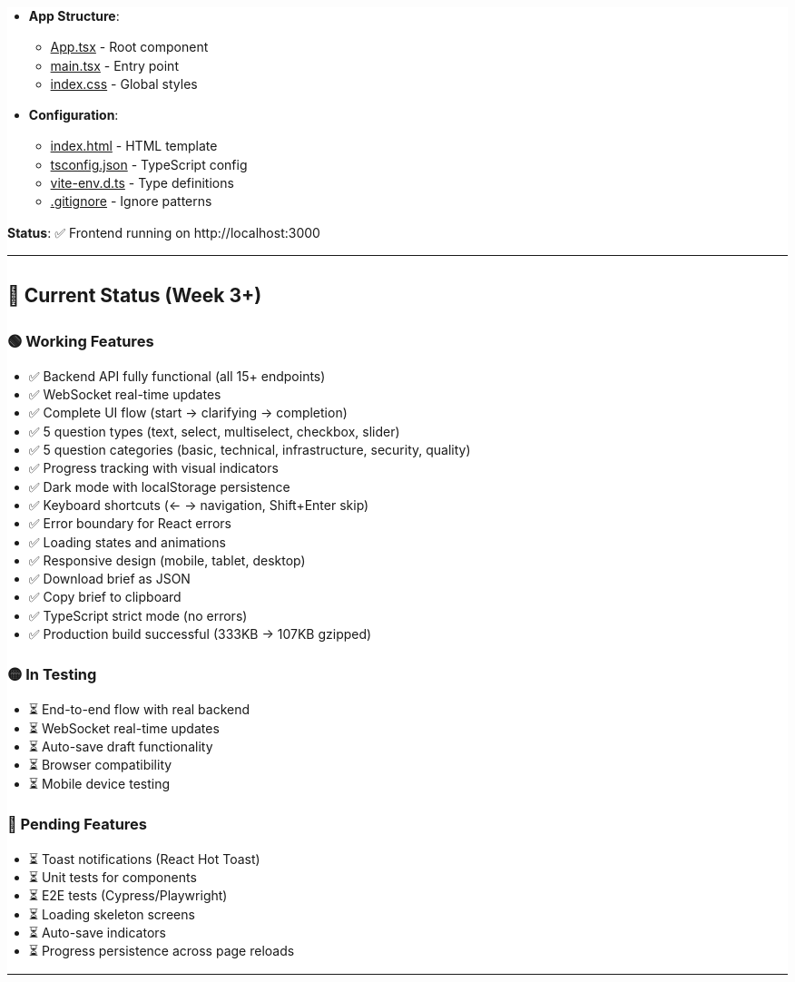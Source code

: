 - **App Structure**:
  - [App.tsx](yago/web/frontend/src/App.tsx) - Root component
  - [main.tsx](yago/web/frontend/src/main.tsx) - Entry point
  - [index.css](yago/web/frontend/src/index.css) - Global styles

- **Configuration**:
  - [index.html](yago/web/frontend/index.html) - HTML template
  - [tsconfig.json](yago/web/frontend/tsconfig.json) - TypeScript config
  - [vite-env.d.ts](yago/web/frontend/src/vite-env.d.ts) - Type definitions
  - [.gitignore](yago/web/frontend/.gitignore) - Ignore patterns

**Status**: ✅ Frontend running on http://localhost:3000

---

## 🎯 Current Status (Week 3+)

### 🟢 Working Features
- ✅ Backend API fully functional (all 15+ endpoints)
- ✅ WebSocket real-time updates
- ✅ Complete UI flow (start → clarifying → completion)
- ✅ 5 question types (text, select, multiselect, checkbox, slider)
- ✅ 5 question categories (basic, technical, infrastructure, security, quality)
- ✅ Progress tracking with visual indicators
- ✅ Dark mode with localStorage persistence
- ✅ Keyboard shortcuts (← → navigation, Shift+Enter skip)
- ✅ Error boundary for React errors
- ✅ Loading states and animations
- ✅ Responsive design (mobile, tablet, desktop)
- ✅ Download brief as JSON
- ✅ Copy brief to clipboard
- ✅ TypeScript strict mode (no errors)
- ✅ Production build successful (333KB → 107KB gzipped)

### 🟡 In Testing
- ⏳ End-to-end flow with real backend
- ⏳ WebSocket real-time updates
- ⏳ Auto-save draft functionality
- ⏳ Browser compatibility
- ⏳ Mobile device testing

### 🔴 Pending Features
- ⏳ Toast notifications (React Hot Toast)
- ⏳ Unit tests for components
- ⏳ E2E tests (Cypress/Playwright)
- ⏳ Loading skeleton screens
- ⏳ Auto-save indicators
- ⏳ Progress persistence across page reloads

---
